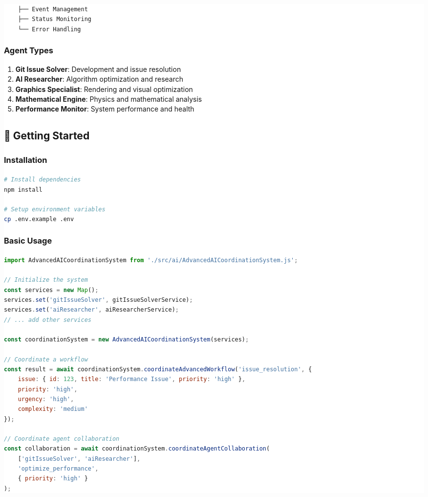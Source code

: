 ```
    ├── Event Management
    ├── Status Monitoring
    └── Error Handling
```

### **Agent Types**

1. **Git Issue Solver**: Development and issue resolution
2. **AI Researcher**: Algorithm optimization and research
3. **Graphics Specialist**: Rendering and visual optimization
4. **Mathematical Engine**: Physics and mathematical analysis
5. **Performance Monitor**: System performance and health

## 🚀 Getting Started

### **Installation**

```bash
# Install dependencies
npm install

# Setup environment variables
cp .env.example .env
```

### **Basic Usage**

```javascript
import AdvancedAICoordinationSystem from './src/ai/AdvancedAICoordinationSystem.js';

// Initialize the system
const services = new Map();
services.set('gitIssueSolver', gitIssueSolverService);
services.set('aiResearcher', aiResearcherService);
// ... add other services

const coordinationSystem = new AdvancedAICoordinationSystem(services);

// Coordinate a workflow
const result = await coordinationSystem.coordinateAdvancedWorkflow('issue_resolution', {
    issue: { id: 123, title: 'Performance Issue', priority: 'high' },
    priority: 'high',
    urgency: 'high',
    complexity: 'medium'
});

// Coordinate agent collaboration
const collaboration = await coordinationSystem.coordinateAgentCollaboration(
    ['gitIssueSolver', 'aiResearcher'],
    'optimize_performance',
    { priority: 'high' }
);
```
